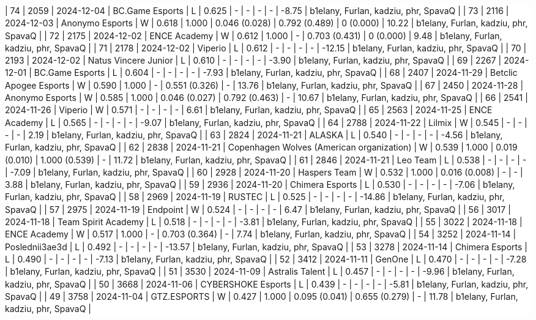 |           74 |     2059 | 2024-12-04 | BC.Game Esports                           | L   | 0.625      | -            | -                | -                | -         |    -8.75 | b1elany, Furlan, kadziu, phr, SpavaQ         |
|           73 |     2116 | 2024-12-03 | Anonymo Esports                           | W   | 0.618      | 1.000        | 0.046 (0.028)    | 0.792 (0.489)    | 0 (0.000) |    10.22 | b1elany, Furlan, kadziu, phr, SpavaQ         |
|           72 |     2175 | 2024-12-02 | ENCE Academy                              | W   | 0.612      | 1.000        | -                | 0.703 (0.431)    | 0 (0.000) |     9.48 | b1elany, Furlan, kadziu, phr, SpavaQ         |
|           71 |     2178 | 2024-12-02 | Viperio                                   | L   | 0.612      | -            | -                | -                | -         |   -12.15 | b1elany, Furlan, kadziu, phr, SpavaQ         |
|           70 |     2193 | 2024-12-02 | Natus Vincere Junior                      | L   | 0.610      | -            | -                | -                | -         |    -3.90 | b1elany, Furlan, kadziu, phr, SpavaQ         |
|           69 |     2267 | 2024-12-01 | BC.Game Esports                           | L   | 0.604      | -            | -                | -                | -         |    -7.93 | b1elany, Furlan, kadziu, phr, SpavaQ         |
|           68 |     2407 | 2024-11-29 | Betclic Apogee Esports                    | W   | 0.590      | 1.000        | -                | 0.551 (0.326)    | -         |    13.76 | b1elany, Furlan, kadziu, phr, SpavaQ         |
|           67 |     2450 | 2024-11-28 | Anonymo Esports                           | W   | 0.585      | 1.000        | 0.046 (0.027)    | 0.792 (0.463)    | -         |    10.67 | b1elany, Furlan, kadziu, phr, SpavaQ         |
|           66 |     2541 | 2024-11-26 | Viperio                                   | W   | 0.571      | -            | -                | -                | -         |     6.61 | b1elany, Furlan, kadziu, phr, SpavaQ         |
|           65 |     2563 | 2024-11-25 | ENCE Academy                              | L   | 0.565      | -            | -                | -                | -         |    -9.07 | b1elany, Furlan, kadziu, phr, SpavaQ         |
|           64 |     2788 | 2024-11-22 | Lilmix                                    | W   | 0.545      | -            | -                | -                | -         |     2.19 | b1elany, Furlan, kadziu, phr, SpavaQ         |
|           63 |     2824 | 2024-11-21 | ALASKA                                    | L   | 0.540      | -            | -                | -                | -         |    -4.56 | b1elany, Furlan, kadziu, phr, SpavaQ         |
|           62 |     2838 | 2024-11-21 | Copenhagen Wolves (American organization) | W   | 0.539      | 1.000        | 0.019 (0.010)    | 1.000 (0.539)    | -         |    11.72 | b1elany, Furlan, kadziu, phr, SpavaQ         |
|           61 |     2846 | 2024-11-21 | Leo Team                                  | L   | 0.538      | -            | -                | -                | -         |    -7.09 | b1elany, Furlan, kadziu, phr, SpavaQ         |
|           60 |     2928 | 2024-11-20 | Haspers Team                              | W   | 0.532      | 1.000        | 0.016 (0.008)    | -                | -         |     3.88 | b1elany, Furlan, kadziu, phr, SpavaQ         |
|           59 |     2936 | 2024-11-20 | Chimera Esports                           | L   | 0.530      | -            | -                | -                | -         |    -7.06 | b1elany, Furlan, kadziu, phr, SpavaQ         |
|           58 |     2969 | 2024-11-19 | RUSTEC                                    | L   | 0.525      | -            | -                | -                | -         |   -14.86 | b1elany, Furlan, kadziu, phr, SpavaQ         |
|           57 |     2975 | 2024-11-19 | Endpoint                                  | W   | 0.524      | -            | -                | -                | -         |     6.47 | b1elany, Furlan, kadziu, phr, SpavaQ         |
|           56 |     3017 | 2024-11-18 | Team Spirit Academy                       | L   | 0.518      | -            | -                | -                | -         |    -3.81 | b1elany, Furlan, kadziu, phr, SpavaQ         |
|           55 |     3022 | 2024-11-18 | ENCE Academy                              | W   | 0.517      | 1.000        | -                | 0.703 (0.364)    | -         |     7.74 | b1elany, Furlan, kadziu, phr, SpavaQ         |
|           54 |     3252 | 2024-11-14 | Poslednii3ae3d                            | L   | 0.492      | -            | -                | -                | -         |   -13.57 | b1elany, Furlan, kadziu, phr, SpavaQ         |
|           53 |     3278 | 2024-11-14 | Chimera Esports                           | L   | 0.490      | -            | -                | -                | -         |    -7.13 | b1elany, Furlan, kadziu, phr, SpavaQ         |
|           52 |     3412 | 2024-11-11 | GenOne                                    | L   | 0.470      | -            | -                | -                | -         |    -7.28 | b1elany, Furlan, kadziu, phr, SpavaQ         |
|           51 |     3530 | 2024-11-09 | Astralis Talent                           | L   | 0.457      | -            | -                | -                | -         |    -9.96 | b1elany, Furlan, kadziu, phr, SpavaQ         |
|           50 |     3668 | 2024-11-06 | CYBERSHOKE Esports                        | L   | 0.439      | -            | -                | -                | -         |    -5.81 | b1elany, Furlan, kadziu, phr, SpavaQ         |
|           49 |     3758 | 2024-11-04 | GTZ.ESPORTS                               | W   | 0.427      | 1.000        | 0.095 (0.041)    | 0.655 (0.279)    | -         |    11.78 | b1elany, Furlan, kadziu, phr, SpavaQ         |